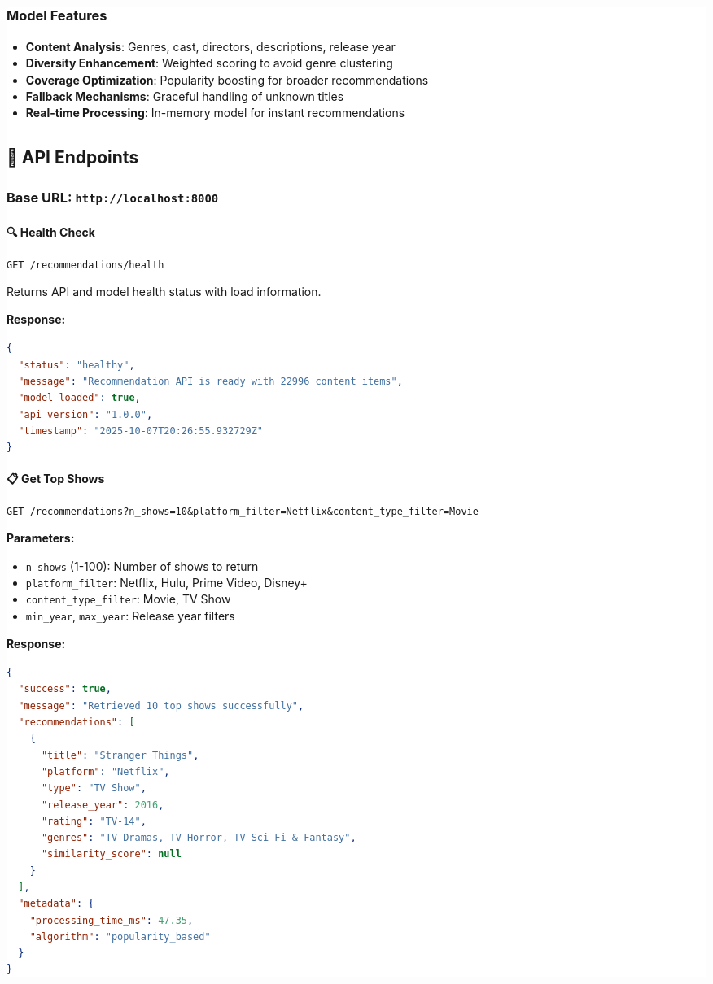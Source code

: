 ### Model Features

- **Content Analysis**: Genres, cast, directors, descriptions, release year
- **Diversity Enhancement**: Weighted scoring to avoid genre clustering  
- **Coverage Optimization**: Popularity boosting for broader recommendations
- **Fallback Mechanisms**: Graceful handling of unknown titles
- **Real-time Processing**: In-memory model for instant recommendations

## 🚀 API Endpoints

### Base URL: `http://localhost:8000`

#### 🔍 Health Check

```http
GET /recommendations/health
```
Returns API and model health status with load information.

**Response:**

```json
{
  "status": "healthy",
  "message": "Recommendation API is ready with 22996 content items",
  "model_loaded": true,
  "api_version": "1.0.0",
  "timestamp": "2025-10-07T20:26:55.932729Z"
}
```

#### 📋 Get Top Shows

```http
GET /recommendations?n_shows=10&platform_filter=Netflix&content_type_filter=Movie
```

**Parameters:**

- `n_shows` (1-100): Number of shows to return
- `platform_filter`: Netflix, Hulu, Prime Video, Disney+
- `content_type_filter`: Movie, TV Show
- `min_year`, `max_year`: Release year filters

**Response:**

```json
{
  "success": true,
  "message": "Retrieved 10 top shows successfully",
  "recommendations": [
    {
      "title": "Stranger Things",
      "platform": "Netflix",
      "type": "TV Show",
      "release_year": 2016,
      "rating": "TV-14",
      "genres": "TV Dramas, TV Horror, TV Sci-Fi & Fantasy",
      "similarity_score": null
    }
  ],
  "metadata": {
    "processing_time_ms": 47.35,
    "algorithm": "popularity_based"
  }
}
```
